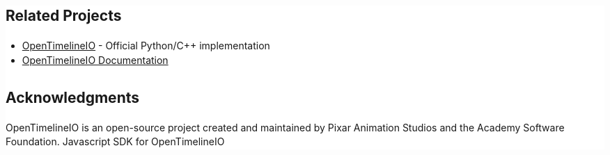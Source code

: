 ## Related Projects

- [OpenTimelineIO](https://github.com/AcademySoftwareFoundation/OpenTimelineIO) - Official Python/C++ implementation
- [OpenTimelineIO Documentation](https://opentimelineio.readthedocs.io/)

## Acknowledgments

OpenTimelineIO is an open-source project created and maintained by Pixar Animation Studios and the Academy Software Foundation.
Javascript SDK for OpenTimelineIO
